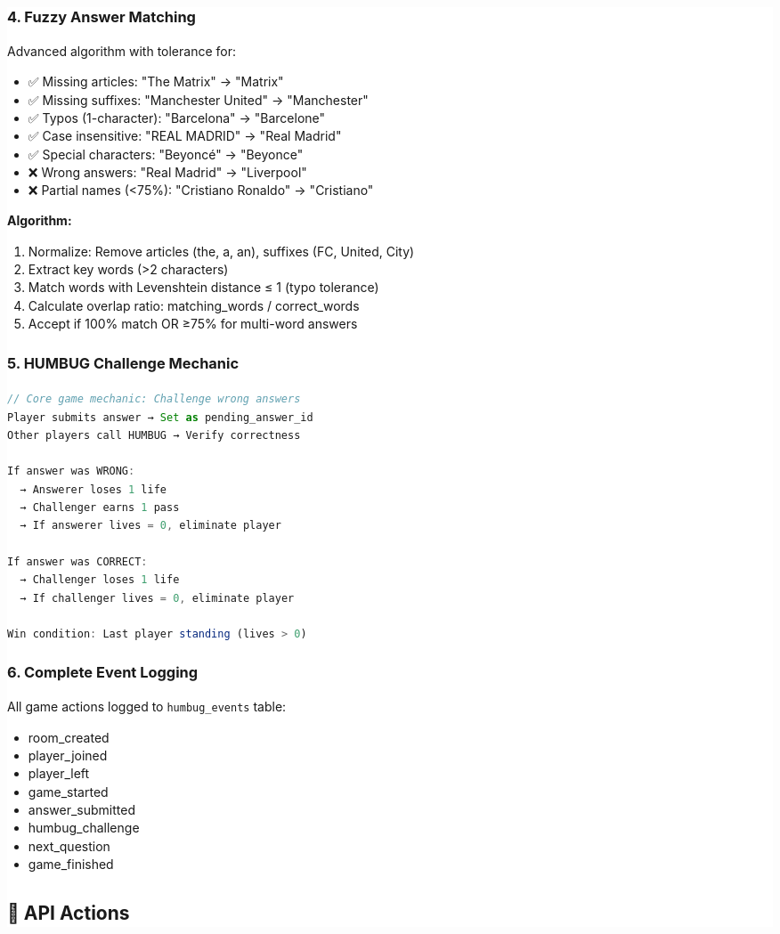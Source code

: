 ### 4. Fuzzy Answer Matching

Advanced algorithm with tolerance for:

- ✅ Missing articles: "The Matrix" → "Matrix"
- ✅ Missing suffixes: "Manchester United" → "Manchester"
- ✅ Typos (1-character): "Barcelona" → "Barcelone"
- ✅ Case insensitive: "REAL MADRID" → "Real Madrid"
- ✅ Special characters: "Beyoncé" → "Beyonce"
- ❌ Wrong answers: "Real Madrid" → "Liverpool"
- ❌ Partial names (<75%): "Cristiano Ronaldo" → "Cristiano"

**Algorithm:**

1. Normalize: Remove articles (the, a, an), suffixes (FC, United, City)
2. Extract key words (>2 characters)
3. Match words with Levenshtein distance ≤ 1 (typo tolerance)
4. Calculate overlap ratio: matching_words / correct_words
5. Accept if 100% match OR ≥75% for multi-word answers

### 5. HUMBUG Challenge Mechanic

```typescript
// Core game mechanic: Challenge wrong answers
Player submits answer → Set as pending_answer_id
Other players call HUMBUG → Verify correctness

If answer was WRONG:
  → Answerer loses 1 life
  → Challenger earns 1 pass
  → If answerer lives = 0, eliminate player

If answer was CORRECT:
  → Challenger loses 1 life
  → If challenger lives = 0, eliminate player

Win condition: Last player standing (lives > 0)
```

### 6. Complete Event Logging

All game actions logged to `humbug_events` table:

- room_created
- player_joined
- player_left
- game_started
- answer_submitted
- humbug_challenge
- next_question
- game_finished

## 📡 API Actions
